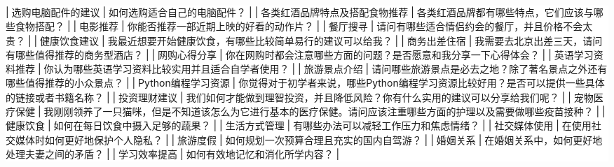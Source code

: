 | 选购电脑配件的建议                    | 如何选购适合自己的电脑配件？                                                                                                                                                                                                                                                                                                                                                                                                                                                                                                                                                                                                         |
| 各类红酒品牌特点及搭配食物推荐      | 各类红酒品牌都有哪些特点，它们应该与哪些食物搭配？                                                                                                                                                                                                                                                                                                                                                                                                                                                                                                                                                                               |
| 电影推荐                              | 你能否推荐一部近期上映的好看的动作片？                                                                                                            |
| 餐厅搜寻                              | 请问有哪些适合情侣约会的餐厅，并且价格不会太贵？                                                                                                    |
| 健康饮食建议                          | 我最近想要开始健康饮食，有哪些比较简单易行的建议可以给我？                                                                                         |
| 商务出差住宿                          | 我需要去北京出差三天，请问有哪些值得推荐的商务型酒店？                                                                                            |
| 网购心得分享                          | 你在网购时都会注意哪些方面的问题？是否愿意和我分享一下心得体会？                                                                                  |
| 英语学习资料推荐                      | 你认为哪些英语学习资料比较实用并且适合自学者使用？                                                                                                 |
| 旅游景点介绍                          | 请问哪些旅游景点是必去之地？除了著名景点之外还有哪些值得推荐的小众景点？                                                                             |
| Python编程学习资源                    | 你觉得对于初学者来说，哪些Python编程学习资源比较好用？是否可以提供一些具体的链接或者书籍名称？                                                    |
| 投资理财建议                          | 我们如何才能做到理智投资，并且降低风险？你有什么实用的建议可以分享给我们呢？                                                                         |
| 宠物医疗保健                          | 我刚刚领养了一只猫咪，但是不知道该怎么为它进行基本的医疗保健。请问应该注重哪些方面的护理以及需要做哪些疫苗接种？                                |
| 健康饮食                    | 如何在每日饮食中摄入足够的蔬果？                                                                                                                                                                                                                                                                                                                                                                                                                                                                                       |
| 生活方式管理                | 有哪些办法可以减轻工作压力和焦虑情绪？                                                                                                                                                                                                                                                                                                                                                                                                                                                                                 |
| 社交媒体使用                | 在使用社交媒体时如何更好地保护个人隐私？                                                                                                                                                                                                                                                                                                                                                                                                                                                                               |
| 旅游度假                    | 如何规划一次预算合理且充实的国内自驾游？                                                                                                                                                                                                                                                                                                                                                                                                                                                                               |
| 婚姻关系                    | 在婚姻关系中，如何更好地处理夫妻之间的矛盾？                                                                                                                                                                                                                                                                                                                                                                                                                                                                           |
| 学习效率提高                | 如何有效地记忆和消化所学内容？                                                                                                                                                                                                                                                                                                                                                                                                                                                                                       |